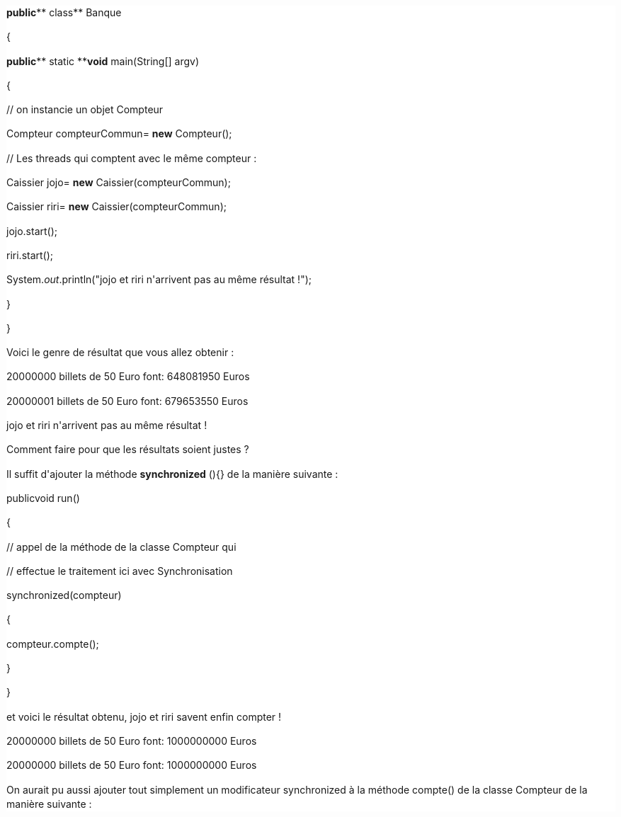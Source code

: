 **public**** class** Banque

{

**public**** static ****void** main(String[] argv)

{

// on instancie un objet Compteur

Compteur compteurCommun= **new** Compteur();

// Les threads qui comptent avec le même compteur :

Caissier jojo= **new** Caissier(compteurCommun);

Caissier riri= **new** Caissier(compteurCommun);

jojo.start();

riri.start();

System._out_.println(&quot;jojo et riri n&#39;arrivent pas au même résultat !&quot;);

}

}

Voici le genre de résultat que vous allez obtenir :

20000000 billets de 50 Euro font: 648081950 Euros

20000001 billets de 50 Euro font: 679653550 Euros

jojo et riri n&#39;arrivent pas au même résultat !

Comment faire pour que les résultats soient justes ?

Il suffit d&#39;ajouter la méthode **synchronized** (){} de la manière suivante :

publicvoid run()

{

// appel de la méthode de la classe Compteur qui

// effectue le traitement ici avec Synchronisation

synchronized(compteur)

{

compteur.compte();

}

}

et voici le résultat obtenu, jojo et riri savent enfin compter !

20000000 billets de 50 Euro font: 1000000000 Euros

20000000 billets de 50 Euro font: 1000000000 Euros

On aurait pu aussi ajouter tout simplement un modificateur synchronized à la méthode compte() de la classe Compteur de la manière suivante :
